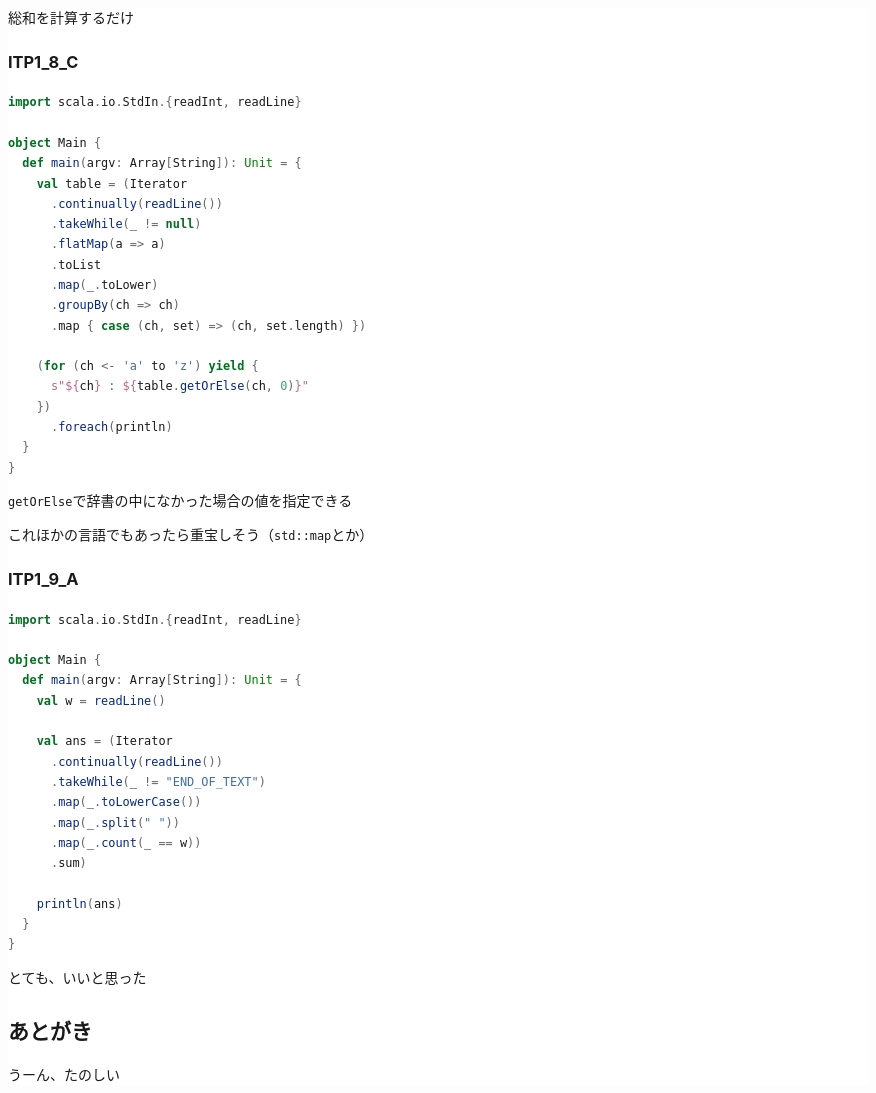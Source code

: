 総和を計算するだけ



### ITP1_8_C

```scala
import scala.io.StdIn.{readInt, readLine}

object Main {
  def main(argv: Array[String]): Unit = {
    val table = (Iterator
      .continually(readLine())
      .takeWhile(_ != null)
      .flatMap(a => a)
      .toList
      .map(_.toLower)
      .groupBy(ch => ch)
      .map { case (ch, set) => (ch, set.length) })

    (for (ch <- 'a' to 'z') yield {
      s"${ch} : ${table.getOrElse(ch, 0)}"
    })
      .foreach(println)
  }
}
```

`getOrElse`で辞書の中になかった場合の値を指定できる

これほかの言語でもあったら重宝しそう（`std::map`とか）



### ITP1_9_A

```scala
import scala.io.StdIn.{readInt, readLine}

object Main {
  def main(argv: Array[String]): Unit = {
    val w = readLine()

    val ans = (Iterator
      .continually(readLine())
      .takeWhile(_ != "END_OF_TEXT")
      .map(_.toLowerCase())
      .map(_.split(" "))
      .map(_.count(_ == w))
      .sum)

    println(ans)
  }
}
```

とても、いいと思った





## あとがき

うーん、たのしい